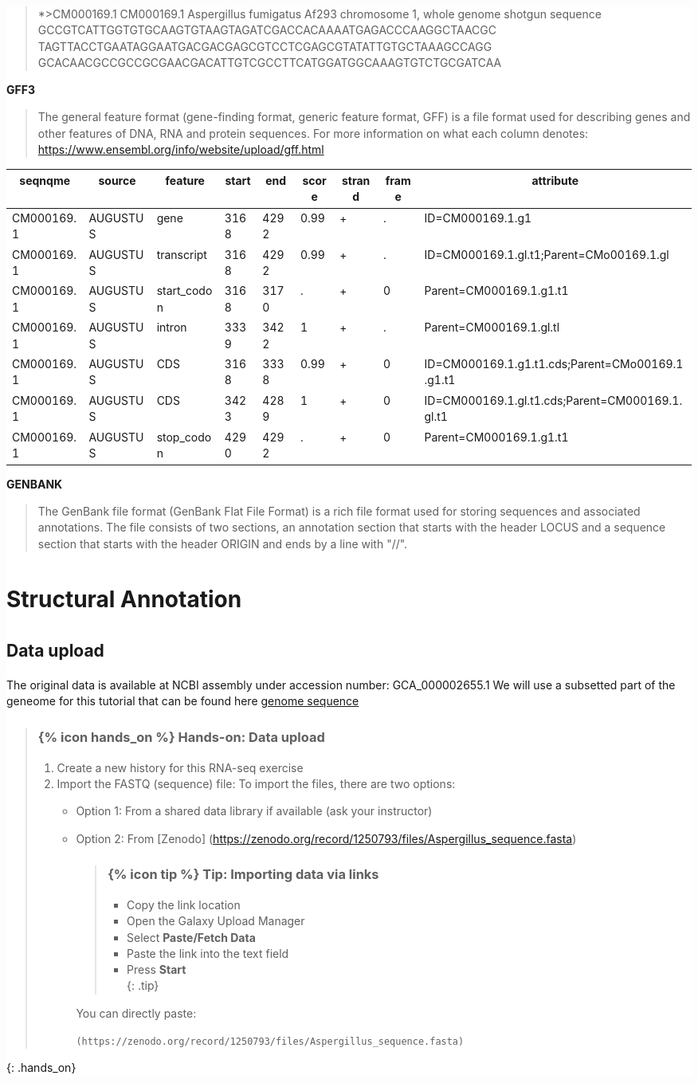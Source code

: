 >*>CM000169.1 CM000169.1 Aspergillus fumigatus Af293 chromosome 1, whole genome shotgun sequence
GCCGTCATTGGTGTGCAAGTGTAAGTAGATCGACCACAAAATGAGACCCAAGGCTAACGC
TAGTTACCTGAATAGGAATGACGACGAGCGTCCTCGAGCGTATATTGTGCTAAAGCCAGG
GCACAACGCCGCCGCGAACGACATTGTCGCCTTCATGGATGGCAAAGTGTCTGCGATCAA


**GFF3**

> The general feature format (gene-finding format, generic feature format, GFF) is a file format used for describing genes and other features of DNA, RNA and protein sequences. For more information on what each column denotes: <https://www.ensembl.org/info/website/upload/gff.html>

|  seqnqme   |  source   | feature   |  start   |   end   |  score   |  strand   |  frame   |  attribute   |
| --- | --- | --- | --- | --- | --- | --- | --- | --- |
CM000169.1	| AUGUSTUS	| gene	| 3168	| 4292	| 0.99	| +	| .	| ID=CM000169.1.g1
CM000169.1	| AUGUSTUS	| transcript	| 3168	| 4292	| 0.99	| +	| .	| ID=CM000169.1.gl.t1;Parent=CMo00169.1.gl
CM000169.1	| AUGUSTUS	| start_codon	| 3168	| 3170	| .	| +	| 0	| Parent=CM000169.1.g1.t1
CM000169.1	| AUGUSTUS	| intron	| 3339	| 3422	| 1	| +	| .	| Parent=CM000169.1.gl.tl
CM000169.1	| AUGUSTUS	| CDS	| 3168	| 3338	| 0.99	| +	| 0	| ID=CM000169.1.g1.t1.cds;Parent=CMo00169.1.g1.t1
CM000169.1	| AUGUSTUS	| CDS	| 3423	| 4289	| 1	| +	| 0	| ID=CM000169.1.gl.t1.cds;Parent=CM000169.1.gl.t1
CM000169.1	| AUGUSTUS	| stop_codon	| 4290	| 4292	| .	| +	| 0	| Parent=CM000169.1.g1.t1

**GENBANK**

>The GenBank file format (GenBank Flat File Format) is a rich file format used for storing sequences and associated annotations. The file consists of two sections, an annotation section that starts with the header LOCUS and a sequence section that starts with the header ORIGIN and ends by a line with "//". 

# Structural Annotation

## Data upload
The original data is available at NCBI  assembly under accession number: GCA_000002655.1 
We will use a subsetted part of the geneome for this tutorial that can be found here [genome sequence](https://zenodo.org/record/1250793/files/Aspergillus_sequence.fasta)

> ### {% icon hands_on %} Hands-on: Data upload
> 1. Create a new history for this RNA-seq exercise
> 2. Import the FASTQ (sequence) file:
>       To import the files, there are two options:
>       - Option 1:  From a shared data library if available (ask your instructor)
>       - Option 2: From [Zenodo] (https://zenodo.org/record/1250793/files/Aspergillus_sequence.fasta)
>
>           > ### {% icon tip %} Tip: Importing data via links
>           >
>           > * Copy the link location
>           > * Open the Galaxy Upload Manager
>           > * Select **Paste/Fetch Data**
>           > * Paste the link into the text field
>           > * Press **Start**    
>           {: .tip}
>           
>           You can directly paste:
>
>           ```
>           (https://zenodo.org/record/1250793/files/Aspergillus_sequence.fasta)
>           ```
{: .hands_on}
